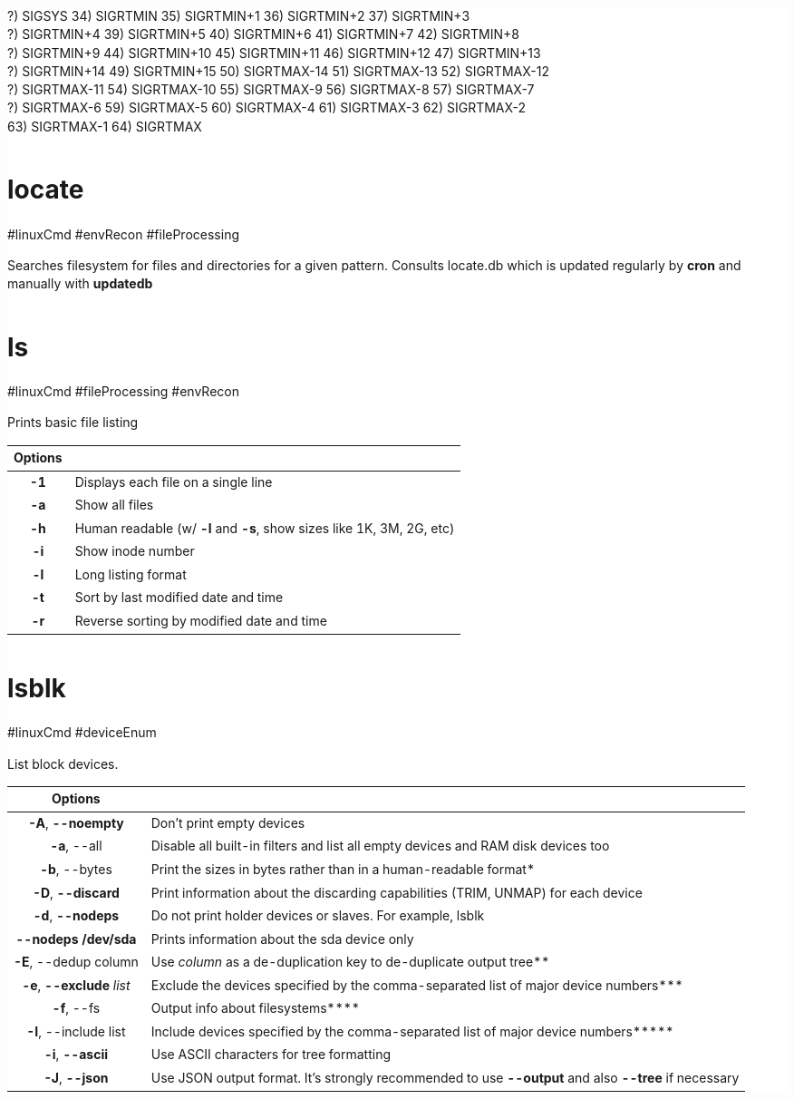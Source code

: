  ?) SIGSYS 34) SIGRTMIN 35) SIGRTMIN+1 36) SIGRTMIN+2 37) SIGRTMIN+3  
 ?) SIGRTMIN+4 39) SIGRTMIN+5 40) SIGRTMIN+6 41) SIGRTMIN+7 42) SIGRTMIN+8  
 ?) SIGRTMIN+9 44) SIGRTMIN+10 45) SIGRTMIN+11 46) SIGRTMIN+12 47) SIGRTMIN+13  
 ?) SIGRTMIN+14 49) SIGRTMIN+15 50) SIGRTMAX-14 51) SIGRTMAX-13 52) SIGRTMAX-12  
 ?) SIGRTMAX-11 54) SIGRTMAX-10 55) SIGRTMAX-9 56) SIGRTMAX-8 57) SIGRTMAX-7  
 ?) SIGRTMAX-6 59) SIGRTMAX-5 60) SIGRTMAX-4 61) SIGRTMAX-3 62) SIGRTMAX-2  
63) SIGRTMAX-1 64) SIGRTMAX

# locate
#linuxCmd #envRecon #fileProcessing 

Searches filesystem for files and directories for a given pattern. Consults locate.db which is updated regularly by **cron** and manually with **updatedb**

# ls
#linuxCmd #fileProcessing #envRecon 

Prints basic file listing  
  
| Options |                                                                        |
|:-------:| ---------------------------------------------------------------------- |
| **-1**  | Displays each file on a single line                                    |
| **-a**  | Show all files                                                         |
| **-h**  | Human readable (w/ **-l** and **-s**, show sizes like 1K, 3M, 2G, etc) |
| **-i**  | Show inode number                                                      |
| **-l**  | Long listing format                                                    |
| **-t**  | Sort by last modified date and time                                    |
| **-r**  | Reverse sorting by modified date and time                              |



# lsblk
#linuxCmd #deviceEnum

List block devices.  

|               Options               |                                                                                                                               |
|:-----------------------------------:| ----------------------------------------------------------------------------------------------------------------------------- |
|        **-A**, **--noempty**        | Don’t print empty devices                                                                                                     |
|            **-a**, --all            | Disable all built-in filters and list all empty devices and  RAM disk devices too                                             |
|           **-b**, --bytes           | Print the sizes in bytes rather than in a human-readable format*                                                              |
|        **-D**, **--discard**        | Print information about the discarding capabilities (TRIM, UNMAP) for each device                                             |
|        **-d**, **--nodeps**         | Do not print holder devices or slaves. For example, lsblk                                                                     |
|        **--nodeps /dev/sda**        | Prints information about the sda device only                                                                                  |
|       **-E**, --dedup column        | Use _column_ as a de-duplication key to de-duplicate output tree\*\*                                                          |
|    **-e**, **--exclude** _list_     | Exclude the devices specified by the comma-separated list of major device numbers\*\*\*                                       |
|            **-f**, --fs             | Output info about filesystems\*\*\*\*                                                                                         |
|       **-I**, --include list        | Include devices specified by the comma-separated list of major device numbers\*\*\*\*\*                                       |
|         **-i**, **--ascii**         | Use ASCII characters for tree formatting                                                                                      |
|         **-J**, **--json**          | Use JSON output format. It’s strongly recommended to use **--output** and also **--tree** if necessary                        |